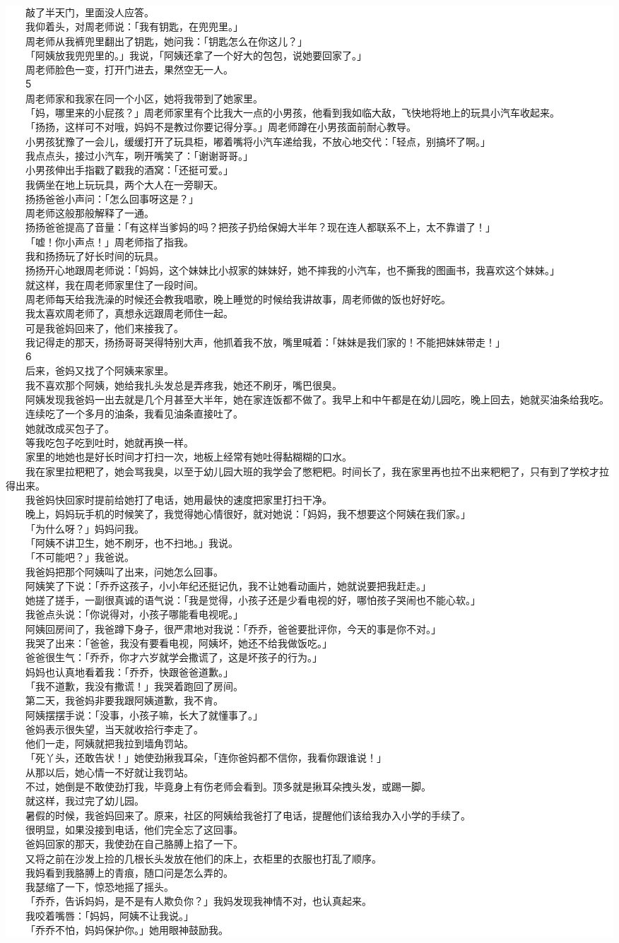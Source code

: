 &emsp;&emsp;敲了半天门，里面没人应答。  
&emsp;&emsp;我仰着头，对周老师说：「我有钥匙，在兜兜里。」  
&emsp;&emsp;周老师从我裤兜里翻出了钥匙，她问我：「钥匙怎么在你这儿？」  
&emsp;&emsp;「阿姨放我兜兜里的。」我说，「阿姨还拿了一个好大的包包，说她要回家了。」  
&emsp;&emsp;周老师脸色一变，打开门进去，果然空无一人。  
&emsp;&emsp;5  
&emsp;&emsp;周老师家和我家在同一个小区，她将我带到了她家里。  
&emsp;&emsp;「妈，哪里来的小屁孩？」周老师家里有个比我大一点的小男孩，他看到我如临大敌，飞快地将地上的玩具小汽车收起来。  
&emsp;&emsp;「扬扬，这样可不对哦，妈妈不是教过你要记得分享。」周老师蹲在小男孩面前耐心教导。  
&emsp;&emsp;小男孩犹豫了一会儿，缓缓打开了玩具柜，嘟着嘴将小汽车递给我，不放心地交代：「轻点，别搞坏了啊。」  
&emsp;&emsp;我点点头，接过小汽车，咧开嘴笑了：「谢谢哥哥。」  
&emsp;&emsp;小男孩伸出手指戳了戳我的酒窝：「还挺可爱。」  
&emsp;&emsp;我俩坐在地上玩玩具，两个大人在一旁聊天。  
&emsp;&emsp;扬扬爸爸小声问：「怎么回事呀这是？」  
&emsp;&emsp;周老师这般那般解释了一通。  
&emsp;&emsp;扬扬爸爸提高了音量：「有这样当爹妈的吗？把孩子扔给保姆大半年？现在连人都联系不上，太不靠谱了！」  
&emsp;&emsp;「嘘！你小声点！」周老师指了指我。  
&emsp;&emsp;我和扬扬玩了好长时间的玩具。  
&emsp;&emsp;扬扬开心地跟周老师说：「妈妈，这个妹妹比小叔家的妹妹好，她不摔我的小汽车，也不撕我的图画书，我喜欢这个妹妹。」  
&emsp;&emsp;就这样，我在周老师家里住了一段时间。  
&emsp;&emsp;周老师每天给我洗澡的时候还会教我唱歌，晚上睡觉的时候给我讲故事，周老师做的饭也好好吃。  
&emsp;&emsp;我太喜欢周老师了，真想永远跟周老师住一起。  
&emsp;&emsp;可是我爸妈回来了，他们来接我了。  
&emsp;&emsp;我记得走的那天，扬扬哥哥哭得特别大声，他抓着我不放，嘴里喊着：「妹妹是我们家的！不能把妹妹带走！」  
&emsp;&emsp;6  
&emsp;&emsp;后来，爸妈又找了个阿姨来家里。  
&emsp;&emsp;我不喜欢那个阿姨，她给我扎头发总是弄疼我，她还不刷牙，嘴巴很臭。  
&emsp;&emsp;阿姨发现我爸妈一出去就是几个月甚至大半年，她在家连饭都不做了。我早上和中午都是在幼儿园吃，晚上回去，她就买油条给我吃。  
&emsp;&emsp;连续吃了一个多月的油条，我看见油条直接吐了。  
&emsp;&emsp;她就改成买包子了。  
&emsp;&emsp;等我吃包子吃到吐时，她就再换一样。  
&emsp;&emsp;家里的地她也是好长时间才打扫一次，地板上经常有她吐得黏糊糊的口水。  
&emsp;&emsp;我在家里拉粑粑了，她会骂我臭，以至于幼儿园大班的我学会了憋粑粑。时间长了，我在家里再也拉不出来粑粑了，只有到了学校才拉得出来。  
&emsp;&emsp;我爸妈快回家时提前给她打了电话，她用最快的速度把家里打扫干净。  
&emsp;&emsp;晚上，妈妈玩手机的时候笑了，我觉得她心情很好，就对她说：「妈妈，我不想要这个阿姨在我们家。」  
&emsp;&emsp;「为什么呀？」妈妈问我。  
&emsp;&emsp;「阿姨不讲卫生，她不刷牙，也不扫地。」我说。  
&emsp;&emsp;「不可能吧？」我爸说。  
&emsp;&emsp;我爸妈把那个阿姨叫了出来，问她怎么回事。  
&emsp;&emsp;阿姨笑了下说：「乔乔这孩子，小小年纪还挺记仇，我不让她看动画片，她就说要把我赶走。」  
&emsp;&emsp;她搓了搓手，一副很真诚的语气说：「我是觉得，小孩子还是少看电视的好，哪怕孩子哭闹也不能心软。」  
&emsp;&emsp;我爸点头说：「你说得对，小孩子哪能看电视呢。」  
&emsp;&emsp;阿姨回房间了，我爸蹲下身子，很严肃地对我说：「乔乔，爸爸要批评你，今天的事是你不对。」  
&emsp;&emsp;我哭了出来：「爸爸，我没有要看电视，阿姨坏，她还不给我做饭吃。」  
&emsp;&emsp;爸爸很生气：「乔乔，你才六岁就学会撒谎了，这是坏孩子的行为。」  
&emsp;&emsp;妈妈也认真地看着我：「乔乔，快跟爸爸道歉。」  
&emsp;&emsp;「我不道歉，我没有撒谎！」我哭着跑回了房间。  
&emsp;&emsp;第二天，我爸妈非要我跟阿姨道歉，我不肯。  
&emsp;&emsp;阿姨摆摆手说：「没事，小孩子嘛，长大了就懂事了。」  
&emsp;&emsp;爸妈表示很失望，当天就收拾行李走了。  
&emsp;&emsp;他们一走，阿姨就把我拉到墙角罚站。  
&emsp;&emsp;「死丫头，还敢告状！」她使劲揪我耳朵，「连你爸妈都不信你，我看你跟谁说！」  
&emsp;&emsp;从那以后，她心情一不好就让我罚站。  
&emsp;&emsp;不过，她倒是不敢使劲打我，毕竟身上有伤老师会看到。顶多就是揪耳朵拽头发，或踢一脚。  
&emsp;&emsp;就这样，我过完了幼儿园。  
&emsp;&emsp;暑假的时候，我爸妈回来了。原来，社区的阿姨给我爸打了电话，提醒他们该给我办入小学的手续了。  
&emsp;&emsp;很明显，如果没接到电话，他们完全忘了这回事。  
&emsp;&emsp;爸妈回家的那天，我使劲在自己胳膊上掐了一下。  
&emsp;&emsp;又将之前在沙发上捡的几根长头发放在他们的床上，衣柜里的衣服也打乱了顺序。  
&emsp;&emsp;我妈看到我胳膊上的青痕，随口问是怎么弄的。  
&emsp;&emsp;我瑟缩了一下，惊恐地摇了摇头。  
&emsp;&emsp;「乔乔，告诉妈妈，是不是有人欺负你？」我妈发现我神情不对，也认真起来。  
&emsp;&emsp;我咬着嘴唇：「妈妈，阿姨不让我说。」  
&emsp;&emsp;「乔乔不怕，妈妈保护你。」她用眼神鼓励我。  